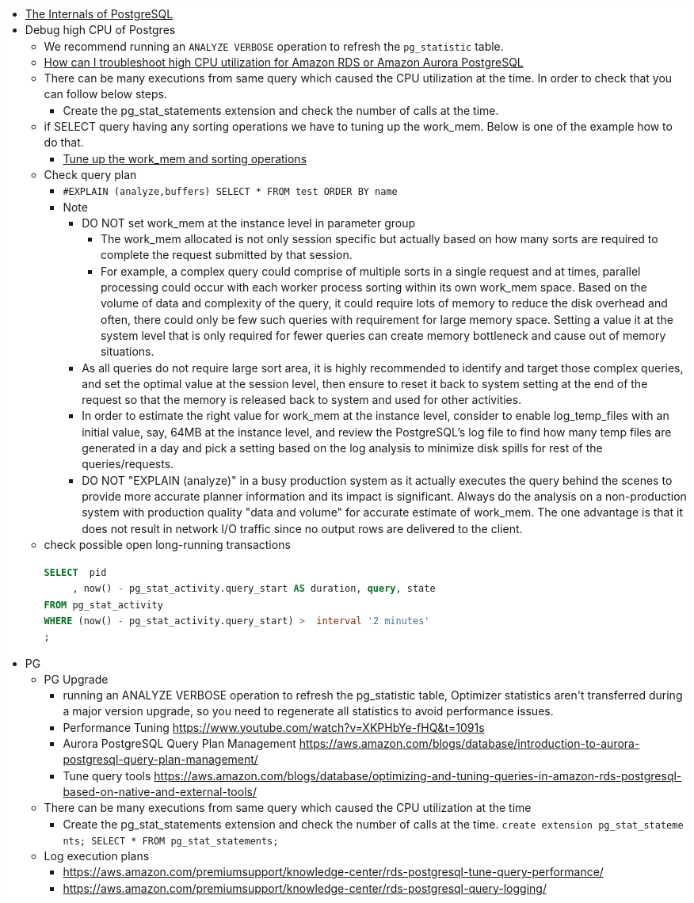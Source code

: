 - [The Internals of PostgreSQL](https://www.interdb.jp/pg/index.html)
- Debug high CPU of Postgres
  - We recommend running an `ANALYZE VERBOSE` operation to refresh the `pg_statistic` table.
  - [How can I troubleshoot high CPU utilization for Amazon RDS or Amazon Aurora PostgreSQL](https://aws.amazon.com/premiumsupport/knowledge-center/rds-aurora-postgresql-high-cpu/)
  - There can be many executions from same query which caused the CPU utilization at the time. In order to check that you can follow below steps.
    - Create the pg_stat_statements extension and check the number of calls at the time.
  - if SELECT query having any sorting operations we have to tuning up the work_mem. Below is one of the example how to do that.
    - [Tune up the work_mem and sorting operations](https://aws.amazon.com/blogs/database/tune-sorting-operations-in-postgresql-with-work_mem/)
  - Check query plan
    - `#EXPLAIN (analyze,buffers) SELECT * FROM test ORDER BY name`
    - Note
      - DO NOT set work_mem at the instance level in parameter group
        - The work_mem allocated is not only session specific but actually based on how many sorts are required to complete the request submitted by that session.
        - For example, a complex query could comprise of multiple sorts in a single request and at times, parallel processing could occur with each worker process sorting within its own work_mem space. Based on the volume of data and complexity of the query, it could require lots of memory to reduce the disk overhead and often, there could only be few such queries with requirement for large memory space. Setting a value it at the system level that is only required for fewer queries can create memory bottleneck and cause out of memory situations.
      - As all queries do not require large sort area, it is highly recommended to identify and target those complex queries, and set the optimal value at the session level, then ensure to reset it back to system setting at the end of the request so that the memory is released back to system and used for other activities.
      - In order to estimate the right value for work_mem at the instance level, consider to enable log_temp_files with an initial value, say, 64MB at the instance level, and review the PostgreSQL’s log file to find how many temp files are generated in a day and pick a setting based on the log analysis to minimize disk spills for rest of the queries/requests.
      - DO NOT "EXPLAIN (analyze)" in a busy production system as it actually executes the query behind the scenes to provide more accurate planner information and its impact is significant. Always do the analysis on a non-production system with production quality "data and volume" for accurate estimate of work_mem. The one advantage is that it does not result in network I/O traffic since no output rows are delivered to the client.
  - check possible open long-running transactions
     ```sql 
     SELECT  pid
          , now() - pg_stat_activity.query_start AS duration, query, state
     FROM pg_stat_activity
     WHERE (now() - pg_stat_activity.query_start) >  interval '2 minutes'
     ;
     ```
- PG
  - PG Upgrade
    - running an ANALYZE VERBOSE operation to refresh the pg_statistic table, Optimizer statistics aren't transferred during a major version upgrade, so you need to regenerate all statistics to avoid performance issues. 
    - Performance Tuning https://www.youtube.com/watch?v=XKPHbYe-fHQ&t=1091s
    - Aurora PostgreSQL Query Plan Management https://aws.amazon.com/blogs/database/introduction-to-aurora-postgresql-query-plan-management/
    - Tune query tools https://aws.amazon.com/blogs/database/optimizing-and-tuning-queries-in-amazon-rds-postgresql-based-on-native-and-external-tools/
  - There can be many executions from same query which caused the CPU utilization at the time
    - Create the pg_stat_statements extension and check the number of calls at the time. `create extension pg_stat_statements; SELECT * FROM pg_stat_statements;`
  - Log execution plans
    - https://aws.amazon.com/premiumsupport/knowledge-center/rds-postgresql-tune-query-performance/
    - https://aws.amazon.com/premiumsupport/knowledge-center/rds-postgresql-query-logging/